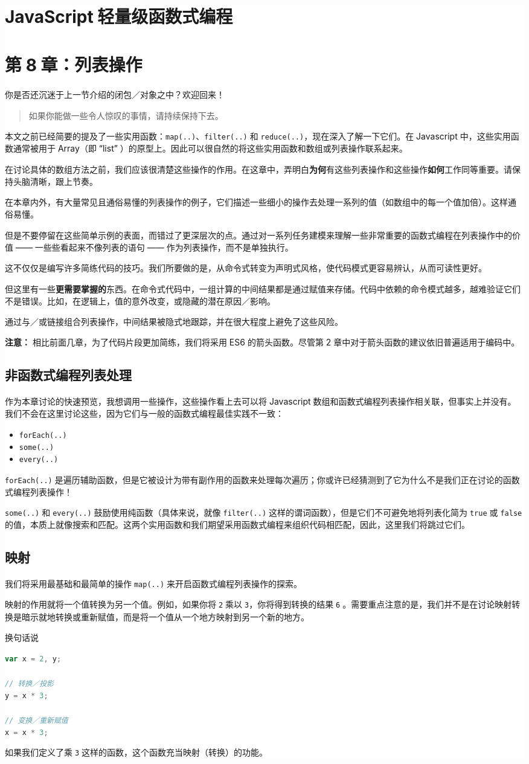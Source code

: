 # JavaScript 轻量级函数式编程
# 第 8 章：列表操作

你是否还沉迷于上一节介绍的闭包／对象之中？欢迎回来！

> 如果你能做一些令人惊叹的事情，请持续保持下去。

本文之前已经简要的提及了一些实用函数：`map(..)`、`filter(..)` 和 `reduce(..)`，现在深入了解一下它们。在 Javascript 中，这些实用函数通常被用于 Array（即 “list” ）的原型上。因此可以很自然的将这些实用函数和数组或列表操作联系起来。

在讨论具体的数组方法之前，我们应该很清楚这些操作的作用。在这章中，弄明白**为何**有这些列表操作和这些操作**如何**工作同等重要。请保持头脑清晰，跟上节奏。

在本章内外，有大量常见且通俗易懂的列表操作的例子，它们描述一些细小的操作去处理一系列的值（如数组中的每一个值加倍）。这样通俗易懂。

但是不要停留在这些简单示例的表面，而错过了更深层次的点。通过对一系列任务建模来理解一些非常重要的函数式编程在列表操作中的价值 —— 一些些看起来不像列表的语句 —— 作为列表操作，而不是单独执行。

这不仅仅是编写许多简练代码的技巧。我们所要做的是，从命令式转变为声明式风格，使代码模式更容易辨认，从而可读性更好。

但这里有一些**更需要掌握的**东西。在命令式代码中，一组计算的中间结果都是通过赋值来存储。代码中依赖的命令模式越多，越难验证它们不是错误。比如，在逻辑上，值的意外改变，或隐藏的潜在原因／影响。

通过与／或链接组合列表操作，中间结果被隐式地跟踪，并在很大程度上避免了这些风险。

**注意：** 相比前面几章，为了代码片段更加简练，我们将采用 ES6 的箭头函数。尽管第 2 章中对于箭头函数的建议依旧普遍适用于编码中。

## 非函数式编程列表处理

作为本章讨论的快速预览，我想调用一些操作，这些操作看上去可以将 Javascript 数组和函数式编程列表操作相关联，但事实上并没有。我们不会在这里讨论这些，因为它们与一般的函数式编程最佳实践不一致：

* `forEach(..)`
* `some(..)`
* `every(..)`

`forEach(..)` 是遍历辅助函数，但是它被设计为带有副作用的函数来处理每次遍历；你或许已经猜测到了它为什么不是我们正在讨论的函数式编程列表操作！

`some(..)` 和 `every(..)` 鼓励使用纯函数（具体来说，就像 `filter(..)` 这样的谓词函数），但是它们不可避免地将列表化简为 `true` 或 `false` 的值，本质上就像搜索和匹配。这两个实用函数和我们期望采用函数式编程来组织代码相匹配，因此，这里我们将跳过它们。

## 映射

我们将采用最基础和最简单的操作 `map(..)` 来开启函数式编程列表操作的探索。

映射的作用就将一个值转换为另一个值。例如，如果你将 `2` 乘以 `3`，你将得到转换的结果 `6` 。需要重点注意的是，我们并不是在讨论映射转换是暗示就地转换或重新赋值，而是将一个值从一个地方映射到另一个新的地方。

换句话说

```js
var x = 2, y;

// 转换／投影
y = x * 3;

// 变换／重新赋值
x = x * 3;
```
如果我们定义了乘 `3` 这样的函数，这个函数充当映射（转换）的功能。
